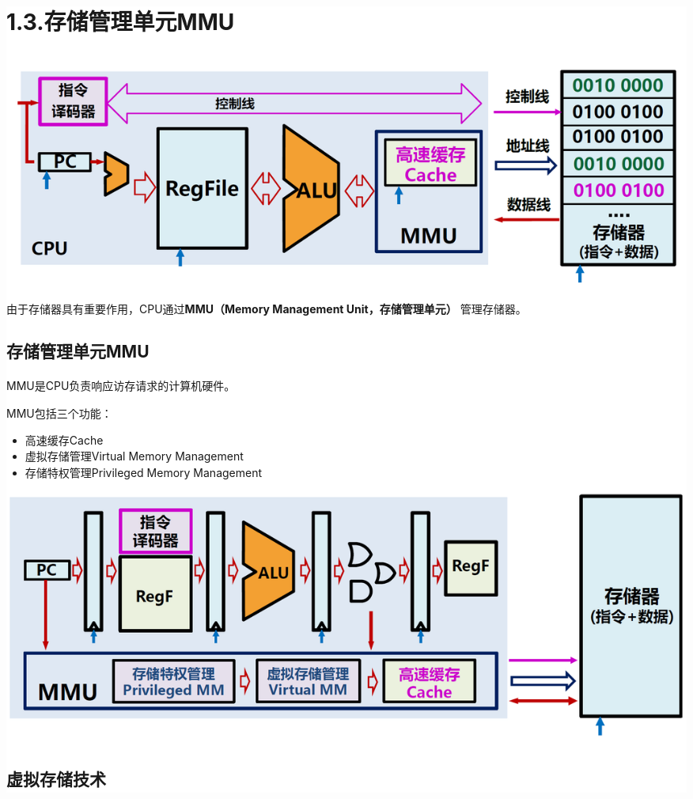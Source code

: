 # 1.3.存储管理单元MMU

​![image](assets/image-20240327191103-jf1j9j5.png)​

由于存储器具有重要作用，CPU通过**MMU（Memory Management Unit，存储管理单元）** 管理存储器。

## 存储管理单元MMU

MMU是CPU负责响应访存请求的计算机硬件。

MMU包括三个功能：

* 高速缓存Cache
* 虚拟存储管理Virtual Memory Management
* 存储特权管理Privileged Memory Management

​![image](assets/image-20240327223345-auygb10.png)​

## 虚拟存储技术
